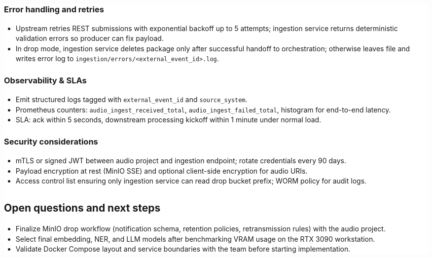 ### Error handling and retries
- Upstream retries REST submissions with exponential backoff up to 5 attempts; ingestion service returns deterministic validation errors so producer can fix payload.
- In drop mode, ingestion service deletes package only after successful handoff to orchestration; otherwise leaves file and writes error log to `ingestion/errors/<external_event_id>.log`.

### Observability & SLAs
- Emit structured logs tagged with `external_event_id` and `source_system`.
- Prometheus counters: `audio_ingest_received_total`, `audio_ingest_failed_total`, histogram for end-to-end latency.
- SLA: ack within 5 seconds, downstream processing kickoff within 1 minute under normal load.

### Security considerations
- mTLS or signed JWT between audio project and ingestion endpoint; rotate credentials every 90 days.
- Payload encryption at rest (MinIO SSE) and optional client-side encryption for audio URIs.
- Access control list ensuring only ingestion service can read drop bucket prefix; WORM policy for audit logs.

## Open questions and next steps
- Finalize MinIO drop workflow (notification schema, retention policies, retransmission rules) with the audio project.
- Select final embedding, NER, and LLM models after benchmarking VRAM usage on the RTX 3090 workstation.
- Validate Docker Compose layout and service boundaries with the team before starting implementation.







